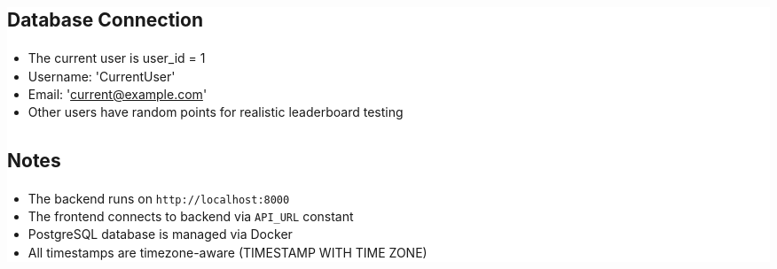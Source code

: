 ## Database Connection

- The current user is user_id = 1
- Username: 'CurrentUser'
- Email: '<current@example.com>'
- Other users have random points for realistic leaderboard testing

## Notes

- The backend runs on `http://localhost:8000`
- The frontend connects to backend via `API_URL` constant
- PostgreSQL database is managed via Docker
- All timestamps are timezone-aware (TIMESTAMP WITH TIME ZONE)
